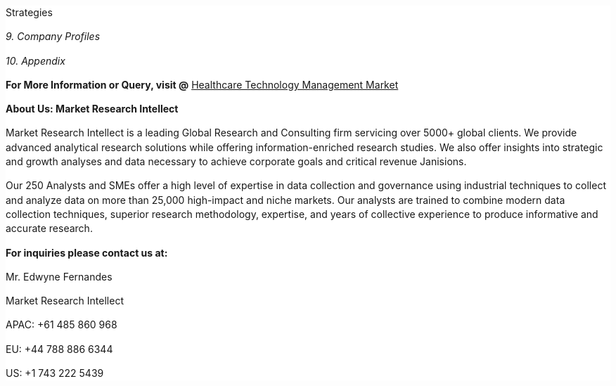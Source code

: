 Strategies</span></em></li></ul><p><em><span class="font-[700]">9. Company Profiles</span></em></p><p><em><span class="font-[700]">10. Appendix</span></em></p><p><span class="font-[700]"><strong>For More Information or Query, visit&nbsp;@</strong>&nbsp;</span><span class="font-[700]"><a href="https://www.marketresearchintellect.com/product/healthcare-technology-management-market/?utm_source=Linkedin&utm_medium=822" target="_blank" data-tracking-control-name="article-ssr-frontend-pulse_little-text-block" data-tracking-will-navigate="" data-test-link="">Healthcare Technology Management Market</a></span></p><p><strong><span class="font-[700]">About Us: Market Research Intellect</span></strong></p><p><span class="">Market Research Intellect is a leading Global Research and Consulting firm servicing over 5000+ global clients. We provide advanced analytical research solutions while offering information-enriched research studies.&nbsp;</span>We also offer insights into strategic and growth analyses and data necessary to achieve corporate goals and critical revenue Janisions.</p><p><span class="">Our 250 Analysts and SMEs offer a high level of expertise in data collection and governance using industrial techniques to collect and analyze data on more than 25,000 high-impact and niche markets. Our analysts are trained to combine modern data collection techniques, superior research methodology, expertise, and years of collective experience to produce informative and accurate research.</span></p><p><strong>For inquiries please contact us at:</strong></p><p>Mr. Edwyne Fernandes</p><p>Market Research Intellect</p><p>APAC: +61 485 860 968</p><p>EU: +44 788 886 6344</p><p>US: +1 743 222 5439</p>